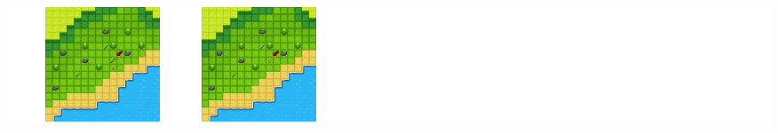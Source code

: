 <img src="../png/mapstates/1.1avancer3.png" alt="current map state" style=";margin-left: 5%;margin-right: auto;width: 15%;">
<img src="../png/mapstates/1.1avancer4.png" alt="current map state" style="margin-left: 5%;margin-right: auto;width: 15%;">

